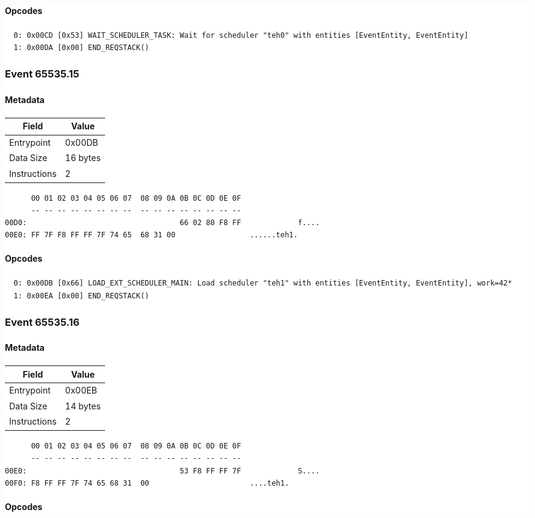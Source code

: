 #### Opcodes

```
  0: 0x00CD [0x53] WAIT_SCHEDULER_TASK: Wait for scheduler "teh0" with entities [EventEntity, EventEntity]
  1: 0x00DA [0x00] END_REQSTACK()
```

### Event 65535.15

#### Metadata

| Field        | Value    |
|--------------|----------|
| Entrypoint   | 0x00DB   |
| Data Size    | 16 bytes |
| Instructions | 2        |

```
      00 01 02 03 04 05 06 07  08 09 0A 0B 0C 0D 0E 0F
      -- -- -- -- -- -- -- --  -- -- -- -- -- -- -- --
00D0:                                   66 02 80 F8 FF             f....
00E0: FF 7F F8 FF FF 7F 74 65  68 31 00                 ......teh1.     
```

#### Opcodes

```
  0: 0x00DB [0x66] LOAD_EXT_SCHEDULER_MAIN: Load scheduler "teh1" with entities [EventEntity, EventEntity], work=42*
  1: 0x00EA [0x00] END_REQSTACK()
```

### Event 65535.16

#### Metadata

| Field        | Value    |
|--------------|----------|
| Entrypoint   | 0x00EB   |
| Data Size    | 14 bytes |
| Instructions | 2        |

```
      00 01 02 03 04 05 06 07  08 09 0A 0B 0C 0D 0E 0F
      -- -- -- -- -- -- -- --  -- -- -- -- -- -- -- --
00E0:                                   53 F8 FF FF 7F             S....
00F0: F8 FF FF 7F 74 65 68 31  00                       ....teh1.       
```

#### Opcodes
